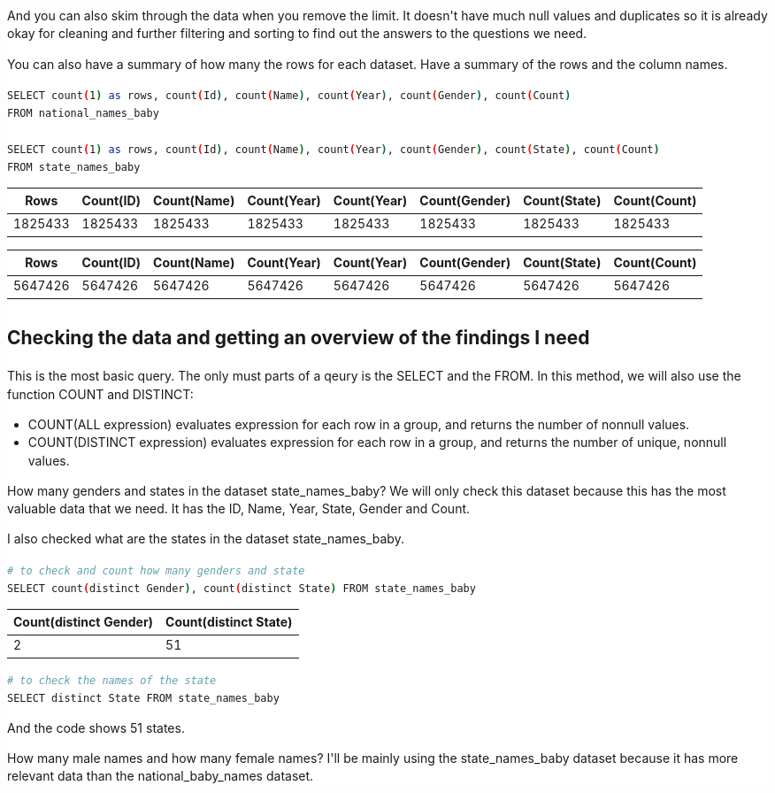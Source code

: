 And you can also skim through the data when you remove the limit.  It doesn't have much null values and duplicates so it is already okay for cleaning and further filtering and sorting to find out the answers to the questions we need.

You can also have a summary of how many the rows for each dataset. Have a summary of the rows and the column names.

```bash
SELECT count(1) as rows, count(Id), count(Name), count(Year), count(Gender), count(Count)
FROM national_names_baby

SELECT count(1) as rows, count(Id), count(Name), count(Year), count(Gender), count(State), count(Count)
FROM state_names_baby
```
| Rows        	   | Count(ID)          | Count(Name)       | Count(Year)     	| Count(Year)      | Count(Gender)   | Count(State)    | Count(Count)     |
|------------------|------------------	|-------------------|------------------	|------------------|-----------------|-----------------|------------------|
| 1825433          | 1825433            | 1825433           | 1825433           | 1825433          | 1825433         | 1825433         | 1825433          |

| Rows        	   | Count(ID)          | Count(Name)       | Count(Year)     	| Count(Year)      | Count(Gender)   | Count(State)    | Count(Count)     |
|------------------|------------------	|-------------------|------------------	|------------------|-----------------|-----------------|------------------|
| 5647426          | 5647426            | 5647426           | 5647426           |5647426           | 5647426         | 5647426         | 5647426          |

## Checking the data and getting an overview of the findings I need

This is the most basic query. The only must parts of a qeury is the SELECT and the FROM. In this method, we will also use the function COUNT and DISTINCT:
- COUNT(ALL expression) evaluates expression for each row in a group, and returns the number of nonnull values.
- COUNT(DISTINCT expression) evaluates expression for each row in a group, and returns the number of unique, nonnull values.

How many genders and states in the dataset state_names_baby? We will only check this dataset because this has the most valuable data that we need. It has the ID, Name, Year, State, Gender and Count.

I also checked what are the states in the dataset state_names_baby.

```bash
# to check and count how many genders and state
SELECT count(distinct Gender), count(distinct State) FROM state_names_baby
```

| Count(distinct Gender)      | Count(distinct State) |
|-------------------	        |------------------	|
| 2                          	| 51                |

```bash
# to check the names of the state
SELECT distinct State FROM state_names_baby
```
And the code shows 51 states.

How many male names and how many female names? I'll be mainly using the state_names_baby dataset because it has more relevant data than the national_baby_names dataset.
